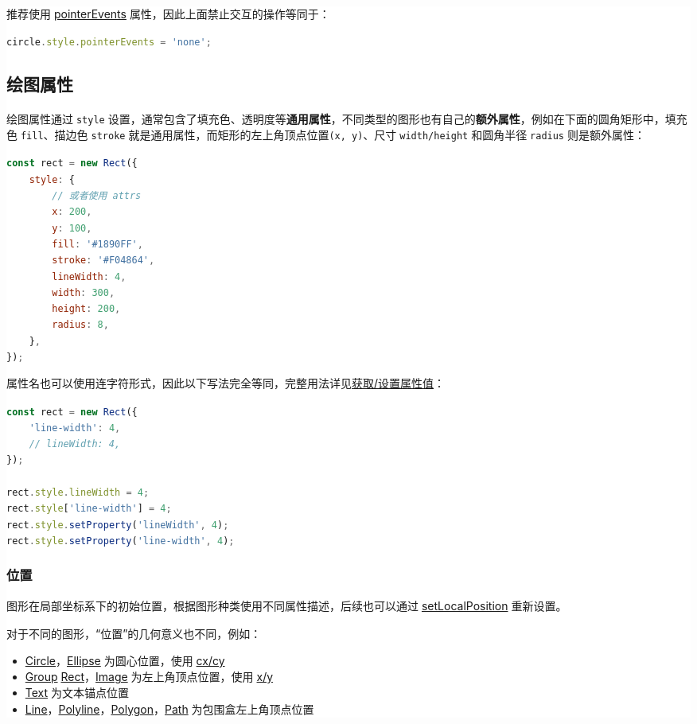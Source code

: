 推荐使用 [pointerEvents](/zh/api/basic/display-object#pointerevents) 属性，因此上面禁止交互的操作等同于：

```js
circle.style.pointerEvents = 'none';
```

## 绘图属性

绘图属性通过 `style` 设置，通常包含了填充色、透明度等**通用属性**，不同类型的图形也有自己的**额外属性**，例如在下面的圆角矩形中，填充色 `fill`、描边色 `stroke` 就是通用属性，而矩形的左上角顶点位置`(x, y)`、尺寸 `width/height` 和圆角半径 `radius` 则是额外属性：

```javascript
const rect = new Rect({
    style: {
        // 或者使用 attrs
        x: 200,
        y: 100,
        fill: '#1890FF',
        stroke: '#F04864',
        lineWidth: 4,
        width: 300,
        height: 200,
        radius: 8,
    },
});
```

属性名也可以使用连字符形式，因此以下写法完全等同，完整用法详见[获取/设置属性值](/zh/api/basic/display-object#获取设置属性值)：

```js
const rect = new Rect({
    'line-width': 4,
    // lineWidth: 4,
});

rect.style.lineWidth = 4;
rect.style['line-width'] = 4;
rect.style.setProperty('lineWidth', 4);
rect.style.setProperty('line-width', 4);
```

### 位置

图形在局部坐标系下的初始位置，根据图形种类使用不同属性描述，后续也可以通过 [setLocalPosition](/zh/api/display-object#平移) 重新设置。

对于不同的图形，“位置”的几何意义也不同，例如：

-   [Circle](/zh/api/basic/circle)，[Ellipse](/zh/api/ellipse) 为圆心位置，使用 [cx/cy](/zh/api/basic/circle#cx)
-   [Group](/zh/api/group) [Rect](/zh/api/rect)，[Image](/zh/api/image) 为左上角顶点位置，使用 [x/y](/zh/api/basic/rect#x)
-   [Text](/zh/api/basic/text) 为文本锚点位置
-   [Line](/zh/api/basic/line)，[Polyline](/zh/api/polyline)，[Polygon](/zh/api/polygon)，[Path](/zh/api/path) 为包围盒左上角顶点位置
